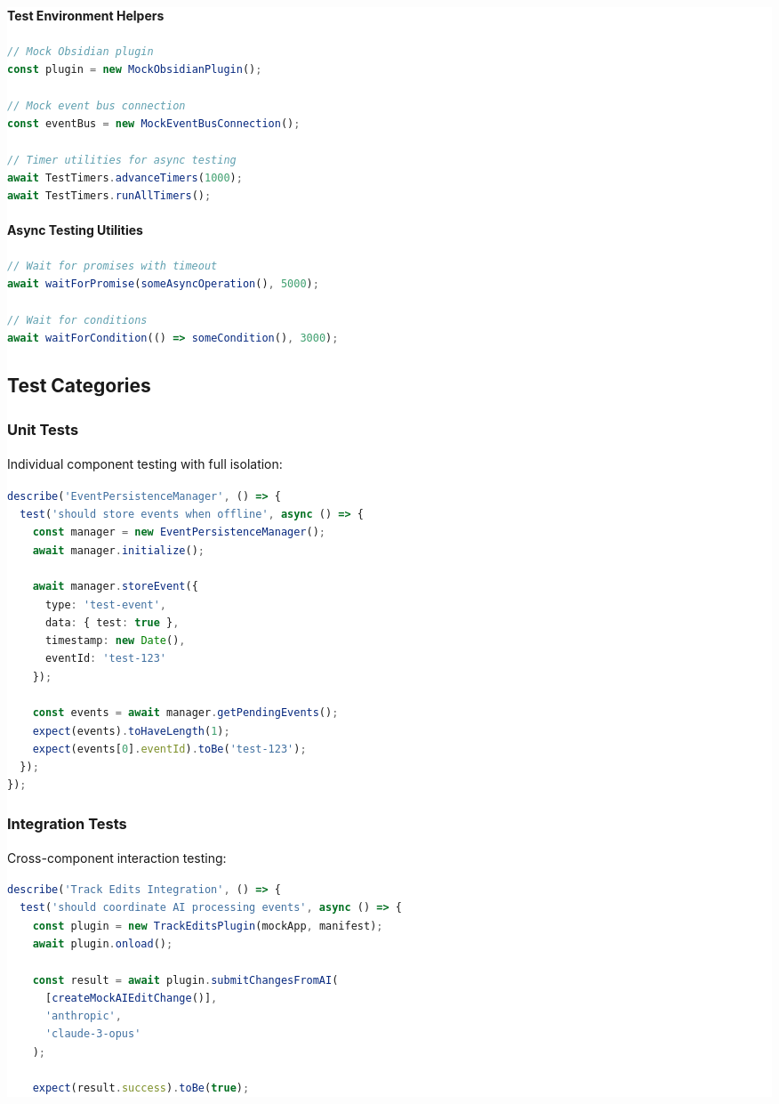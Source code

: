 #### Test Environment Helpers
```typescript
// Mock Obsidian plugin
const plugin = new MockObsidianPlugin();

// Mock event bus connection
const eventBus = new MockEventBusConnection();

// Timer utilities for async testing
await TestTimers.advanceTimers(1000);
await TestTimers.runAllTimers();
```

#### Async Testing Utilities
```typescript
// Wait for promises with timeout
await waitForPromise(someAsyncOperation(), 5000);

// Wait for conditions
await waitForCondition(() => someCondition(), 3000);
```

## Test Categories

### Unit Tests

Individual component testing with full isolation:

```typescript
describe('EventPersistenceManager', () => {
  test('should store events when offline', async () => {
    const manager = new EventPersistenceManager();
    await manager.initialize();
    
    await manager.storeEvent({
      type: 'test-event',
      data: { test: true },
      timestamp: new Date(),
      eventId: 'test-123'
    });
    
    const events = await manager.getPendingEvents();
    expect(events).toHaveLength(1);
    expect(events[0].eventId).toBe('test-123');
  });
});
```

### Integration Tests

Cross-component interaction testing:

```typescript
describe('Track Edits Integration', () => {
  test('should coordinate AI processing events', async () => {
    const plugin = new TrackEditsPlugin(mockApp, manifest);
    await plugin.onload();
    
    const result = await plugin.submitChangesFromAI(
      [createMockAIEditChange()],
      'anthropic',
      'claude-3-opus'
    );
    
    expect(result.success).toBe(true);
```